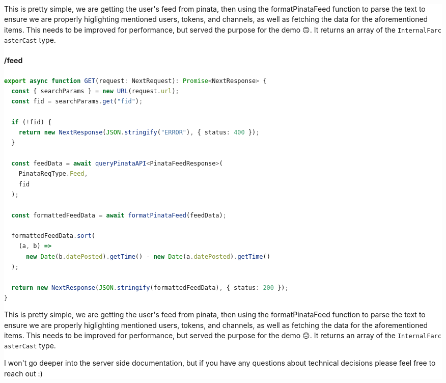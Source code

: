 This is pretty simple, we are getting the user's feed from pinata, then using the formatPinataFeed function to parse the text to ensure we are properly higlighting mentioned users, tokens, and channels, as well as fetching the data for the aforementioned items. This needs to be improved for performance, but served the purpose for the demo 🙃. It returns an array of the `InternalFarcasterCast` type.

#### /feed

```typescript
export async function GET(request: NextRequest): Promise<NextResponse> {
  const { searchParams } = new URL(request.url);
  const fid = searchParams.get("fid");

  if (!fid) {
    return new NextResponse(JSON.stringify("ERROR"), { status: 400 });
  }

  const feedData = await queryPinataAPI<PinataFeedResponse>(
    PinataReqType.Feed,
    fid
  );

  const formattedFeedData = await formatPinataFeed(feedData);

  formattedFeedData.sort(
    (a, b) =>
      new Date(b.datePosted).getTime() - new Date(a.datePosted).getTime()
  );

  return new NextResponse(JSON.stringify(formattedFeedData), { status: 200 });
}
```

This is pretty simple, we are getting the user's feed from pinata, then using the formatPinataFeed function to parse the text to ensure we are properly higlighting mentioned users, tokens, and channels, as well as fetching the data for the aforementioned items. This needs to be improved for performance, but served the purpose for the demo 🙃. It returns an array of the `InternalFarcasterCast` type.

I won't go deeper into the server side documentation, but if you have any questions about technical decisions please feel free to reach out :)
